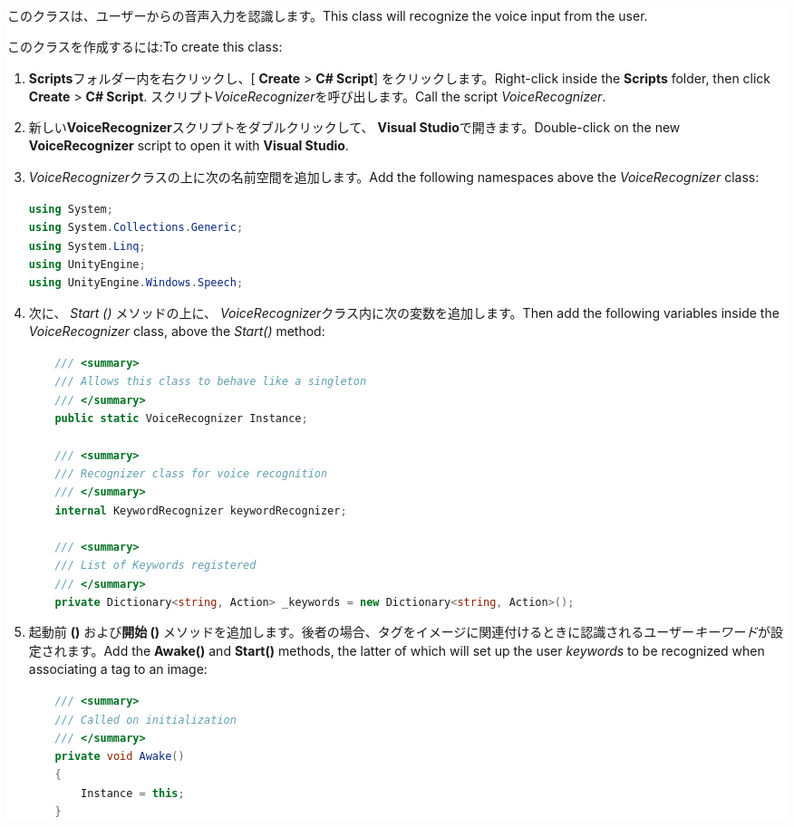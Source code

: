<span data-ttu-id="04d4a-321">このクラスは、ユーザーからの音声入力を認識します。</span><span class="sxs-lookup"><span data-stu-id="04d4a-321">This class will recognize the voice input from the user.</span></span>

<span data-ttu-id="04d4a-322">このクラスを作成するには:</span><span class="sxs-lookup"><span data-stu-id="04d4a-322">To create this class:</span></span>

1.  <span data-ttu-id="04d4a-323">**Scripts**フォルダー内を右クリックし、[ **Create** > **C\# Script**] をクリックします。</span><span class="sxs-lookup"><span data-stu-id="04d4a-323">Right-click inside the **Scripts** folder, then click **Create** > **C\# Script**.</span></span> <span data-ttu-id="04d4a-324">スクリプト*VoiceRecognizer*を呼び出します。</span><span class="sxs-lookup"><span data-stu-id="04d4a-324">Call the script *VoiceRecognizer*.</span></span>

2.  <span data-ttu-id="04d4a-325">新しい**VoiceRecognizer**スクリプトをダブルクリックして、 **Visual Studio**で開きます。</span><span class="sxs-lookup"><span data-stu-id="04d4a-325">Double-click on the new **VoiceRecognizer** script to open it with **Visual Studio**.</span></span>

3.  <span data-ttu-id="04d4a-326">*VoiceRecognizer*クラスの上に次の名前空間を追加します。</span><span class="sxs-lookup"><span data-stu-id="04d4a-326">Add the following namespaces above the *VoiceRecognizer* class:</span></span>

    ```csharp
    using System;
    using System.Collections.Generic;
    using System.Linq;
    using UnityEngine;
    using UnityEngine.Windows.Speech;
    ```

4.  <span data-ttu-id="04d4a-327">次に、 *Start ()* メソッドの上に、 *VoiceRecognizer*クラス内に次の変数を追加します。</span><span class="sxs-lookup"><span data-stu-id="04d4a-327">Then add the following variables inside the *VoiceRecognizer* class, above the *Start()* method:</span></span>

    ```csharp
        /// <summary>
        /// Allows this class to behave like a singleton
        /// </summary>
        public static VoiceRecognizer Instance;

        /// <summary>
        /// Recognizer class for voice recognition
        /// </summary>
        internal KeywordRecognizer keywordRecognizer;

        /// <summary>
        /// List of Keywords registered
        /// </summary>
        private Dictionary<string, Action> _keywords = new Dictionary<string, Action>();
    ```

5.  <span data-ttu-id="04d4a-328">起動前 **()** および**開始 ()** メソッドを追加します。後者の場合、タグをイメージに関連付けるときに認識されるユーザー*キーワード*が設定されます。</span><span class="sxs-lookup"><span data-stu-id="04d4a-328">Add the **Awake()** and **Start()** methods, the latter of which will set up the user *keywords* to be recognized when associating a tag to an image:</span></span>

    ```csharp
        /// <summary>
        /// Called on initialization
        /// </summary>
        private void Awake()
        {
            Instance = this;
        }
